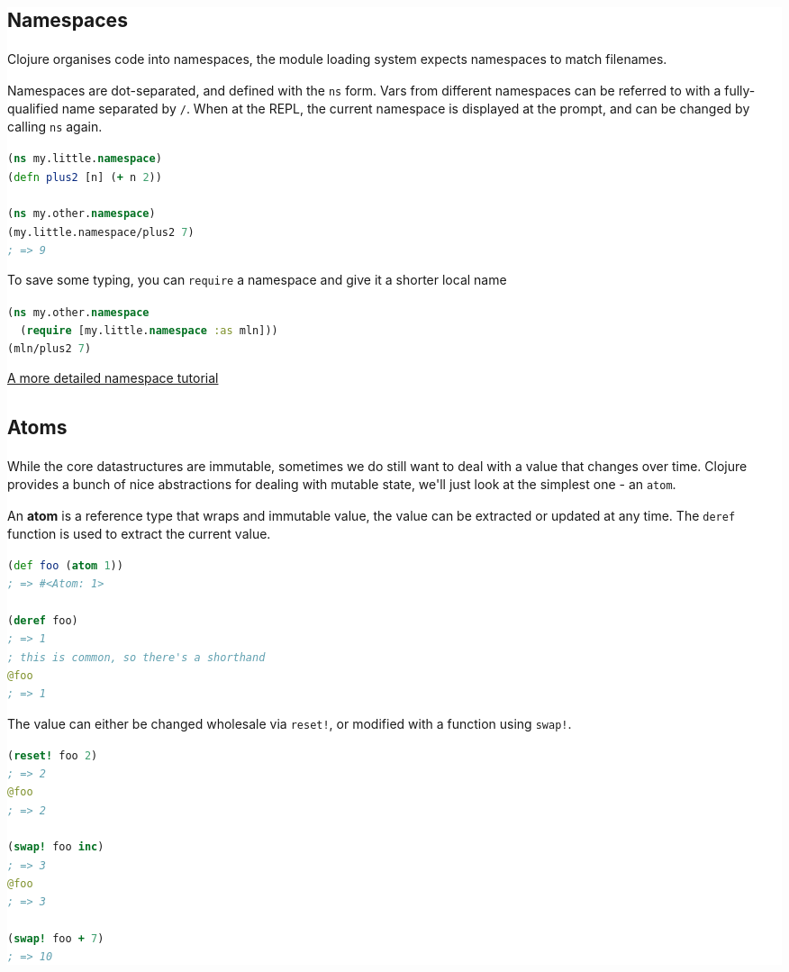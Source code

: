 ## Namespaces

Clojure organises code into namespaces, the module loading system expects namespaces to match filenames.

Namespaces are dot-separated, and defined with the `ns` form. Vars from different namespaces can be referred to with a fully-qualified name separated by `/`. When at the REPL, the current namespace is displayed at the prompt, and can be changed by calling `ns` again.

```clojure
(ns my.little.namespace)
(defn plus2 [n] (+ n 2))

(ns my.other.namespace)
(my.little.namespace/plus2 7)
; => 9
```

To save some typing, you can `require` a namespace and give it a shorter local name

```clojure
(ns my.other.namespace
  (require [my.little.namespace :as mln]))
(mln/plus2 7)
```

[A more detailed namespace tutorial](http://blog.8thlight.com/colin-jones/2010/12/05/clojure-libs-and-namespaces-require-use-import-and-ns.html)

## Atoms

While the core datastructures are immutable, sometimes we do still want to deal with a value that changes over time. Clojure provides a bunch of nice abstractions for dealing with mutable state, we'll just look at the simplest one - an `atom`.

An **atom** is a reference type that wraps and immutable value, the value can be extracted or updated at any time. The `deref` function is used to extract the current value.

```clojure
(def foo (atom 1))
; => #<Atom: 1>

(deref foo)
; => 1
; this is common, so there's a shorthand
@foo
; => 1
```

The value can either be changed wholesale via `reset!`, or modified with a function using `swap!`.

```clojure
(reset! foo 2)
; => 2
@foo
; => 2

(swap! foo inc)
; => 3
@foo
; => 3

(swap! foo + 7)
; => 10
```
